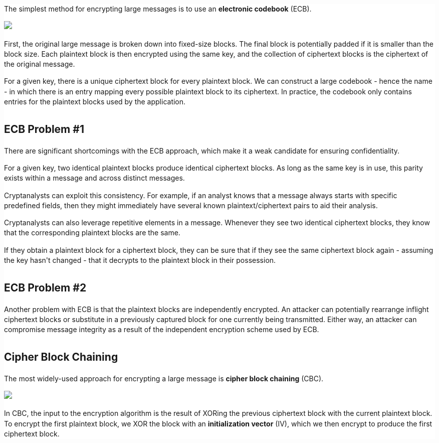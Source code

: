 The simplest method for encrypting large messages is to use an **electronic
codebook** (ECB).

![](https://assets.omscs-notes.com/images/notes/information-security/86F29C4B-6856-4A55-96D4-DDCA012A21F8.png)

First, the original large message is broken down into fixed-size blocks. The
final block is potentially padded if it is smaller than the block size. Each
plaintext block is then encrypted using the same key, and the collection of
ciphertext blocks is the ciphertext of the original message.

For a given key, there is a unique ciphertext block for every plaintext block.
We can construct a large codebook - hence the name - in which there is an entry
mapping every possible plaintext block to its ciphertext. In practice, the
codebook only contains entries for the plaintext blocks used by the application.

## ECB Problem #1

There are significant shortcomings with the ECB approach, which make it a weak
candidate for ensuring confidentiality.

For a given key, two identical plaintext blocks produce identical ciphertext
blocks. As long as the same key is in use, this parity exists within a message
and across distinct messages.

Cryptanalysts can exploit this consistency. For example, if an analyst knows
that a message always starts with specific predefined fields, then they might
immediately have several known plaintext/ciphertext pairs to aid their analysis.

Cryptanalysts can also leverage repetitive elements in a message. Whenever they
see two identical ciphertext blocks, they know that the corresponding plaintext
blocks are the same.

If they obtain a plaintext block for a ciphertext block, they can be sure that
if they see the same ciphertext block again - assuming the key hasn't changed -
that it decrypts to the plaintext block in their possession.

## ECB Problem #2

Another problem with ECB is that the plaintext blocks are independently
encrypted. An attacker can potentially rearrange inflight ciphertext blocks or
substitute in a previously captured block for one currently being transmitted.
Either way, an attacker can compromise message integrity as a result of the
independent encryption scheme used by ECB.

## Cipher Block Chaining

The most widely-used approach for encrypting a large message is **cipher block
chaining** (CBC).

![](https://assets.omscs-notes.com/images/notes/information-security/61A73F61-DD7D-4826-B20A-DCA38D7FFD90.png)

In CBC, the input to the encryption algorithm is the result of XORing the
previous ciphertext block with the current plaintext block. To encrypt the first
plaintext block, we XOR the block with an **initialization vector** (IV), which
we then encrypt to produce the first ciphertext block.
